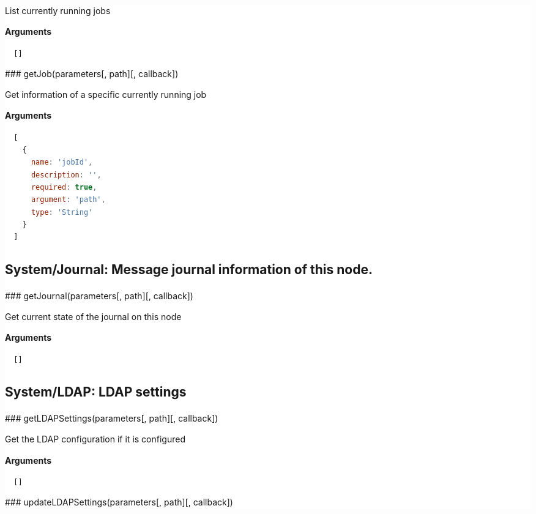 List currently running jobs

__Arguments__

```javascript
  []
```

<a name="getJob">
### getJob(parameters[, path][, callback])

Get information of a specific currently running job

__Arguments__

```javascript
  [
    {
      name: 'jobId',
      description: '',
      required: true,
      argument: 'path',
      type: 'String'
    }
  ]
```

## System/Journal: Message journal information of this node.

<a name="getJournal">
### getJournal(parameters[, path][, callback])

Get current state of the journal on this node

__Arguments__

```javascript
  []
```

## System/LDAP: LDAP settings

<a name="getLDAPSettings">
### getLDAPSettings(parameters[, path][, callback])

Get the LDAP configuration if it is configured

__Arguments__

```javascript
  []
```

<a name="updateLDAPSettings">
### updateLDAPSettings(parameters[, path][, callback])
